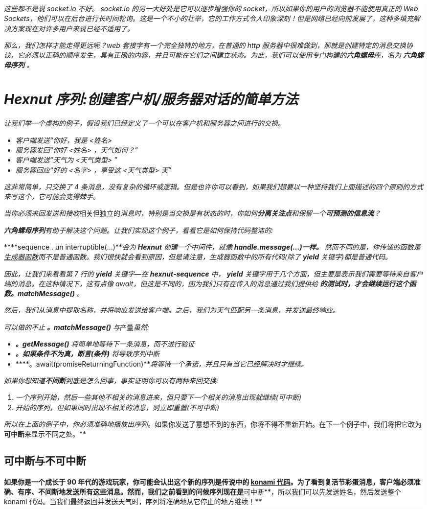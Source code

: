 *这些都不是说 *socket.io* 不好。 *socket.io* 的另一大好处是它可以逐步增强你的 socket，所以如果你的用户的浏览器不能使用真正的 Web Sockets，他们可以在后台进行长时间轮询。这是一个不小的壮举，它的工作方式令人印象深刻！但是网络已经向前发展了，这种多填充解决方案现在对许多用户来说已经不适用了。*

*那么，我们怎样才能走得更远呢？web 套接字有一个完全独特的地方，在普通的 http 服务器中很难做到，那就是创建特定的消息交换协议，它必须以正确的顺序发生，具有正确的内容，并且可能在它们之间建立状态。为此，我们可以使用专门构建的**六角螺母**库，名为 ***六角螺母序列*** 。*

# *Hexnut 序列:创建客户机/服务器对话的简单方法*

*让我们举一个虚构的例子，假设我们已经定义了一个可以在客户机和服务器之间进行的交换。*

*   *客户端发送“你好，我是 *<姓名>**
*   *服务器发回“你好 *<姓名>* ，天气如何？”*
*   *客户端发送“天气为 *<天气类型>* ”*
*   *服务器回应“好的 *<名字>* ，享受这 *<天气类型>* 天”*

*这非常简单，只交换了 4 条消息，没有复杂的循环或逻辑。但是也许你可以看到，如果我们想要以一种坚持我们上面描述的四个原则的方式来写这个，它可能会变得棘手。*

*当你必须来回发送和接收*相关但独立的*消息时，特别是当交换是有状态的时，你如何**分离关注点**和保留一个**可预测的信息流**？*

***六角螺母序列**有助于解决这个问题。让我们实现这个例子，看看它是如何保持代码整洁的:*

****sequence . un interruptible(…)***会为 ***Hexnut*** 创建一个中间件，就像 ***handle.message(…)一样。*** 然而不同的是，你传递的函数是[生成器函数](https://developer.mozilla.org/en-US/docs/Web/JavaScript/Reference/Statements/function*)而不是普通函数。我们很快就会看到原因，但是请注意，生成器函数中的所有代码(除了 **yield** 关键字)都是普通代码。*

*因此，让我们来看看第 7 行的 **yield** 关键字—在 ***hexnut-sequence*** 中， **yield** 关键字用于几个方面，但主要是表示我们需要等待来自客户端的消息。在这种情况下，这有点像 *await，*但这是不同的，因为我们*只有在传入的消息通过我们提供给 ***的测试时，才会继续*运行这个函数。matchMessage()*** 。*

*然后，我们从消息中提取名称，并将响应发送给客户端。之后，我们为天气匹配另一条消息，并发送最终响应。*

*可以做的不止 ***。matchMessage()*** 与*产量*虽然:*

*   ****。getMessage()*** 将简单地等待下一条消息，而不进行验证*
*   ****。如果条件不为真，断言(条件)*** 将导致序列中断*
*   ****。await(promiseReturningFunction)***将等待一个承诺，并且只有当它已经解决时才继续。*

*如果你想知道**不间断**到底是怎么回事，事实证明你可以有两种来回交换:*

1.  *一个序列开始，然后一些其他不相关的消息进来，但只要下一个相关的消息出现就继续(可中断)*
2.  *开始的序列，但如果同时出现不相关的消息，则立即重置(不可中断)*

*所以在上面的例子中，你必须准确地播放出序列*。如果你发送了意想不到的东西，你将不得不重新开始。在下一个例子中，我们将把它改为**可中断**来显示不同之处。**

## **可中断与不可中断**

**如果你是一个成长于 90 年代的游戏玩家，你可能会认出这个新的序列是传说中的 [konami 代码](https://en.wikipedia.org/wiki/Konami_Code)。为了看到复活节彩蛋消息，客户端必须准确、有序、不间断地发送所有这些消息。然而，我们之前看到的问候序列现在是**可中断**，所以我们可以先发送姓名，然后发送整个 konami 代码。当我们最终返回并发送天气时，序列将准确地从它停止的地方继续！**
